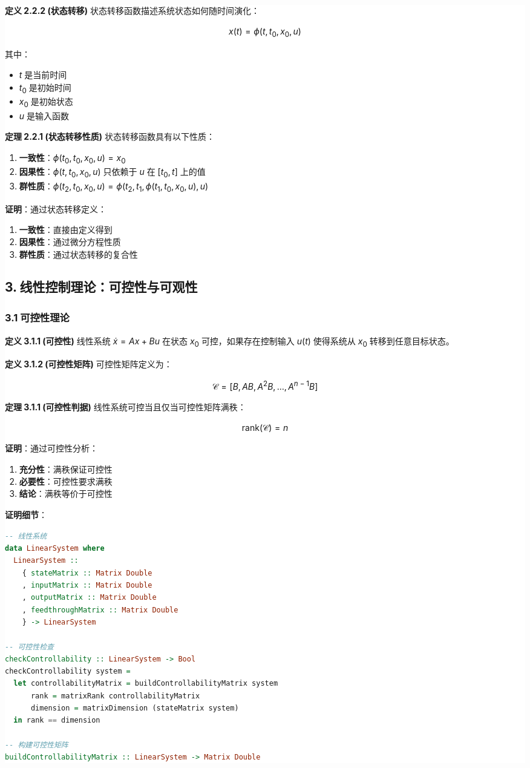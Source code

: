 **定义 2.2.2 (状态转移)**
状态转移函数描述系统状态如何随时间演化：

$$x(t) = \phi(t, t_0, x_0, u)$$

其中：

- $t$ 是当前时间
- $t_0$ 是初始时间
- $x_0$ 是初始状态
- $u$ 是输入函数

**定理 2.2.1 (状态转移性质)**
状态转移函数具有以下性质：

1. **一致性**：$\phi(t_0, t_0, x_0, u) = x_0$
2. **因果性**：$\phi(t, t_0, x_0, u)$ 只依赖于 $u$ 在 $[t_0, t]$ 上的值
3. **群性质**：$\phi(t_2, t_0, x_0, u) = \phi(t_2, t_1, \phi(t_1, t_0, x_0, u), u)$

**证明**：通过状态转移定义：

1. **一致性**：直接由定义得到
2. **因果性**：通过微分方程性质
3. **群性质**：通过状态转移的复合性

## 3. 线性控制理论：可控性与可观性

### 3.1 可控性理论

**定义 3.1.1 (可控性)**
线性系统 $\dot{x} = Ax + Bu$ 在状态 $x_0$ 可控，如果存在控制输入 $u(t)$ 使得系统从 $x_0$ 转移到任意目标状态。

**定义 3.1.2 (可控性矩阵)**
可控性矩阵定义为：

$$\mathcal{C} = [B, AB, A^2B, \ldots, A^{n-1}B]$$

**定理 3.1.1 (可控性判据)**
线性系统可控当且仅当可控性矩阵满秩：

$$\text{rank}(\mathcal{C}) = n$$

**证明**：通过可控性分析：

1. **充分性**：满秩保证可控性
2. **必要性**：可控性要求满秩
3. **结论**：满秩等价于可控性

**证明细节**：

```haskell
-- 线性系统
data LinearSystem where
  LinearSystem ::
    { stateMatrix :: Matrix Double
    , inputMatrix :: Matrix Double
    , outputMatrix :: Matrix Double
    , feedthroughMatrix :: Matrix Double
    } -> LinearSystem

-- 可控性检查
checkControllability :: LinearSystem -> Bool
checkControllability system = 
  let controllabilityMatrix = buildControllabilityMatrix system
      rank = matrixRank controllabilityMatrix
      dimension = matrixDimension (stateMatrix system)
  in rank == dimension

-- 构建可控性矩阵
buildControllabilityMatrix :: LinearSystem -> Matrix Double
```